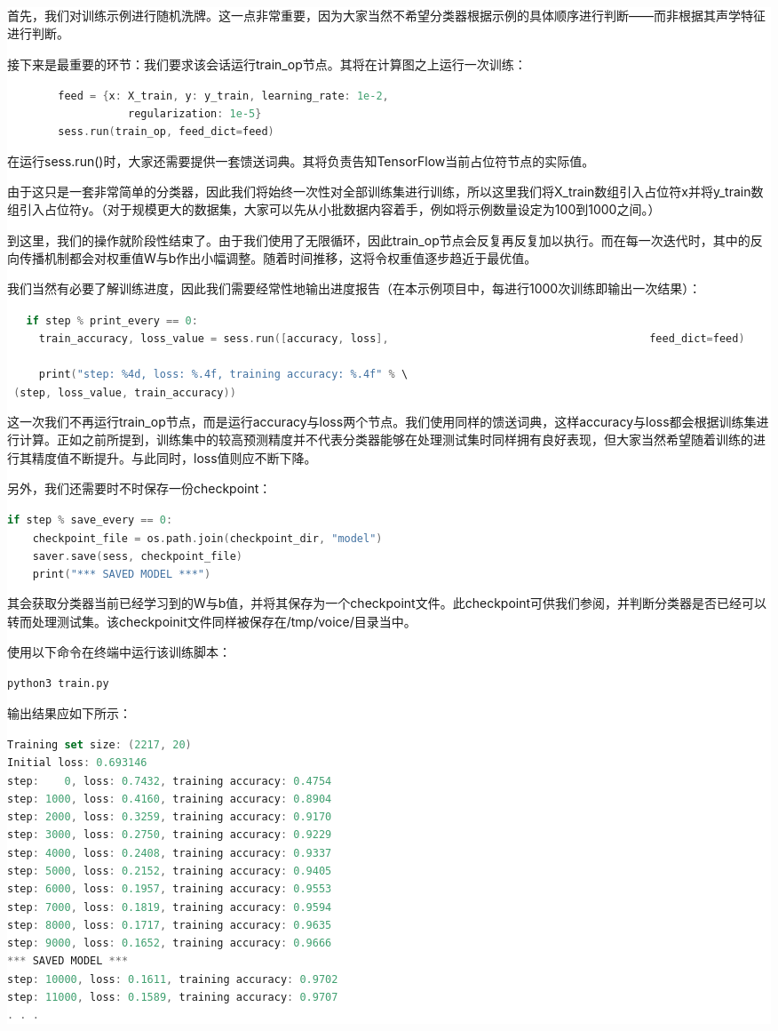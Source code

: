 首先，我们对训练示例进行随机洗牌。这一点非常重要，因为大家当然不希望分类器根据示例的具体顺序进行判断——而非根据其声学特征进行判断。  

接下来是最重要的环节：我们要求该会话运行train_op节点。其将在计算图之上运行一次训练：  

```swift  
        feed = {x: X_train, y: y_train, learning_rate: 1e-2,                    
                   regularization: 1e-5}         
        sess.run(train_op, feed_dict=feed)  
```  

在运行sess.run()时，大家还需要提供一套馈送词典。其将负责告知TensorFlow当前占位符节点的实际值。  

由于这只是一套非常简单的分类器，因此我们将始终一次性对全部训练集进行训练，所以这里我们将X_train数组引入占位符x并将y_train数组引入占位符y。（对于规模更大的数据集，大家可以先从小批数据内容着手，例如将示例数量设定为100到1000之间。）  

到这里，我们的操作就阶段性结束了。由于我们使用了无限循环，因此train_op节点会反复再反复加以执行。而在每一次迭代时，其中的反向传播机制都会对权重值W与b作出小幅调整。随着时间推移，这将令权重值逐步趋近于最优值。  

我们当然有必要了解训练进度，因此我们需要经常性地输出进度报告（在本示例项目中，每进行1000次训练即输出一次结果）：  

```swift  
   if step % print_every == 0:             
     train_accuracy, loss_value = sess.run([accuracy, loss],                                         feed_dict=feed)             
     print("step: %4d, loss: %.4f, training accuracy: %.4f" % \                     
 (step, loss_value, train_accuracy))  
```  

这一次我们不再运行train_op节点，而是运行accuracy与loss两个节点。我们使用同样的馈送词典，这样accuracy与loss都会根据训练集进行计算。正如之前所提到，训练集中的较高预测精度并不代表分类器能够在处理测试集时同样拥有良好表现，但大家当然希望随着训练的进行其精度值不断提升。与此同时，loss值则应不断下降。  

另外，我们还需要时不时保存一份checkpoint：  

```swift  
if step % save_every == 0:             
    checkpoint_file = os.path.join(checkpoint_dir, "model")             
    saver.save(sess, checkpoint_file)                         
    print("*** SAVED MODEL ***")  
```  

其会获取分类器当前已经学习到的W与b值，并将其保存为一个checkpoint文件。此checkpoint可供我们参阅，并判断分类器是否已经可以转而处理测试集。该checkpoinit文件同样被保存在/tmp/voice/目录当中。  

使用以下命令在终端中运行该训练脚本：  

```  
python3 train.py  
```  

输出结果应如下所示：  

```swift  
Training set size: (2217, 20) 
Initial loss: 0.693146 
step:    0, loss: 0.7432, training accuracy: 0.4754 
step: 1000, loss: 0.4160, training accuracy: 0.8904 
step: 2000, loss: 0.3259, training accuracy: 0.9170 
step: 3000, loss: 0.2750, training accuracy: 0.9229 
step: 4000, loss: 0.2408, training accuracy: 0.9337 
step: 5000, loss: 0.2152, training accuracy: 0.9405 
step: 6000, loss: 0.1957, training accuracy: 0.9553 
step: 7000, loss: 0.1819, training accuracy: 0.9594 
step: 8000, loss: 0.1717, training accuracy: 0.9635 
step: 9000, loss: 0.1652, training accuracy: 0.9666 
*** SAVED MODEL *** 
step: 10000, loss: 0.1611, training accuracy: 0.9702 
step: 11000, loss: 0.1589, training accuracy: 0.9707 
. . .  
```  

